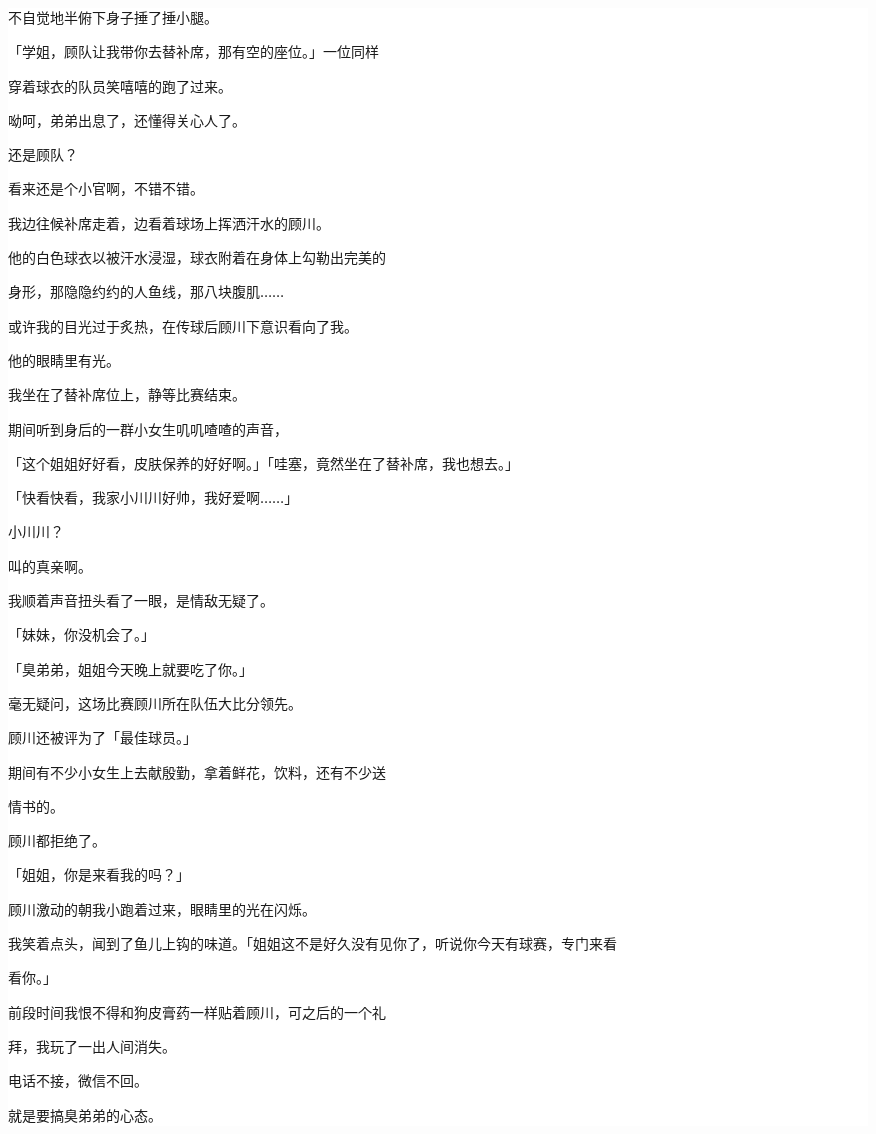 不自觉地半俯下身子捶了捶小腿。

「学姐，顾队让我带你去替补席，那有空的座位。」一位同样

穿着球衣的队员笑嘻嘻的跑了过来。

呦呵，弟弟出息了，还懂得关心人了。

还是顾队？

看来还是个小官啊，不错不错。

我边往候补席走着，边看着球场上挥洒汗水的顾川。

他的白色球衣以被汗水浸湿，球衣附着在身体上勾勒出完美的

身形，那隐隐约约的人鱼线，那八块腹肌……

或许我的目光过于炙热，在传球后顾川下意识看向了我。

他的眼睛里有光。

我坐在了替补席位上，静等比赛结束。

期间听到身后的一群小女生叽叽喳喳的声音，

「这个姐姐好好看，皮肤保养的好好啊。」「哇塞，竟然坐在了替补席，我也想去。」

「快看快看，我家小川川好帅，我好爱啊……」

小川川？

叫的真亲啊。

我顺着声音扭头看了一眼，是情敌无疑了。

「妹妹，你没机会了。」

「臭弟弟，姐姐今天晚上就要吃了你。」

毫无疑问，这场比赛顾川所在队伍大比分领先。

顾川还被评为了「最佳球员。」

期间有不少小女生上去献殷勤，拿着鲜花，饮料，还有不少送

情书的。

顾川都拒绝了。

「姐姐，你是来看我的吗？」

顾川激动的朝我小跑着过来，眼睛里的光在闪烁。

我笑着点头，闻到了鱼儿上钩的味道。「姐姐这不是好久没有见你了，听说你今天有球赛，专门来看

看你。」

前段时间我恨不得和狗皮膏药一样贴着顾川，可之后的一个礼

拜，我玩了一出人间消失。

电话不接，微信不回。

就是要搞臭弟弟的心态。
